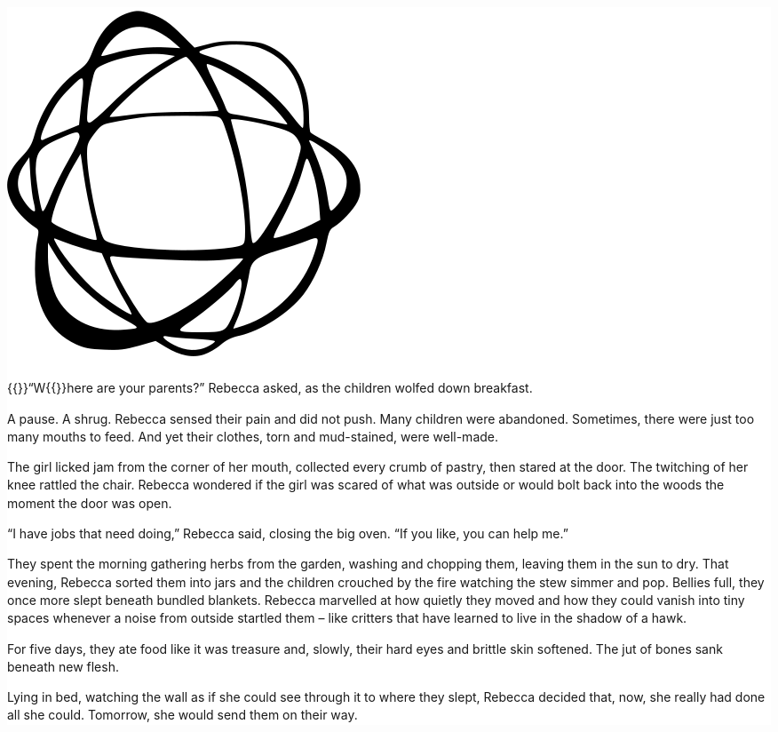 ![Orbit-sml ><](images/Orbit.svg)

{{<glyph>}}“W{{</glyph>}}here are your parents?” Rebecca asked, as the children wolfed down breakfast.

A pause. A shrug. Rebecca sensed their pain and did not push. Many children were abandoned. Sometimes, there were just too many mouths to feed. And yet their clothes, torn and mud-stained, were well-made.

The girl licked jam from the corner of her mouth, collected every crumb of pastry, then stared at the door. The twitching of her knee rattled the chair. Rebecca wondered if the girl was scared of what was outside or would bolt back into the woods the moment the door was open.

“I have jobs that need doing,” Rebecca said, closing the big oven. “If you like, you can help me.”

They spent the morning gathering herbs from the garden, washing and chopping them, leaving them in the sun to dry. That evening, Rebecca sorted them into jars and the children crouched by the fire watching the stew simmer and pop. Bellies full, they once more slept beneath bundled blankets. Rebecca marvelled at how quietly they moved and how they could vanish into tiny spaces whenever a noise from outside startled them – like critters that have learned to live in the shadow of a hawk.

For five days, they ate food like it was treasure and, slowly, their hard eyes and brittle skin softened. The jut of bones sank beneath new flesh.

Lying in bed, watching the wall as if she could see through it to where they slept, Rebecca decided that, now, she really had done all she could. Tomorrow, she would send them on their way. 
